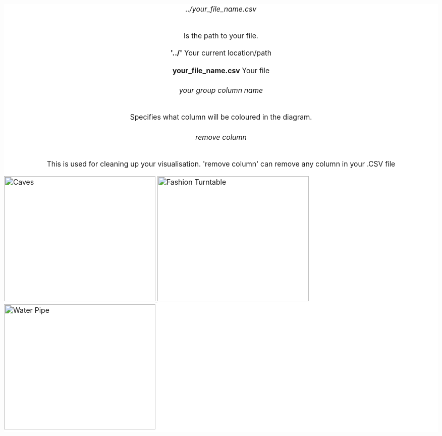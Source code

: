 <h6 style="text-align: center;">../your_file_name.csv</h6> <p style="text-align: center;">Is the path to your file.</p> <p style="text-align: center;"><strong>'../'</strong> Your current location/path</p> <p style="text-align: center;"><strong>your_file_name.csv</strong> Your file</p> <p style="text-align: center;"></p>  <h6 style="text-align: center;">your group column name</h6> <p style="text-align: center;">Specifies what column will be coloured in the diagram.</p>  <h6 style="text-align: center;">remove column</h6> <p style="text-align: center;">This is used for cleaning up your visualisation. 'remove column' can remove any column in your .CSV file</p> <a href="/wordpress/data-type/point-cloud/wombeyan-caves/"> <img class="so-widget-image" title="Caves" src="http://localhost/wordpress/wp-content/uploads/2016/07/cave02-300x248.jpg" srcset="http://localhost/wordpress/wp-content/uploads/2016/07/cave02-300x248.jpg 300w, http://localhost/wordpress/wp-content/uploads/2016/07/cave02-230x190.jpg 230w, http://localhost/wordpress/wp-content/uploads/2016/07/cave02-350x289.jpg 350w, http://localhost/wordpress/wp-content/uploads/2016/07/cave02.jpg 400w" width="300" height="248" /> </a> <a href="/wordpress/data-type/geometry/fashion-turntable/"> <img class="so-widget-image" title="Fashion Turntable" src="http://localhost/wordpress/wp-content/uploads/2016/07/fashionTurntable02-300x248.jpg" srcset="http://localhost/wordpress/wp-content/uploads/2016/07/fashionTurntable02-300x248.jpg 300w, http://localhost/wordpress/wp-content/uploads/2016/07/fashionTurntable02-230x190.jpg 230w, http://localhost/wordpress/wp-content/uploads/2016/07/fashionTurntable02-350x289.jpg 350w, http://localhost/wordpress/wp-content/uploads/2016/07/fashionTurntable02.jpg 400w" width="300" height="248" /> </a> <a href="/wordpress/data-type/point-cloud/water-pipe/"> <img class="so-widget-image" title="Water Pipe" src="http://localhost/wordpress/wp-content/uploads/2016/07/pipe1-300x248.jpg" srcset="http://localhost/wordpress/wp-content/uploads/2016/07/pipe1-300x248.jpg 300w, http://localhost/wordpress/wp-content/uploads/2016/07/pipe1-230x190.jpg 230w, http://localhost/wordpress/wp-content/uploads/2016/07/pipe1-350x289.jpg 350w, http://localhost/wordpress/wp-content/uploads/2016/07/pipe1.jpg 400w" width="300" height="248" /> </a>